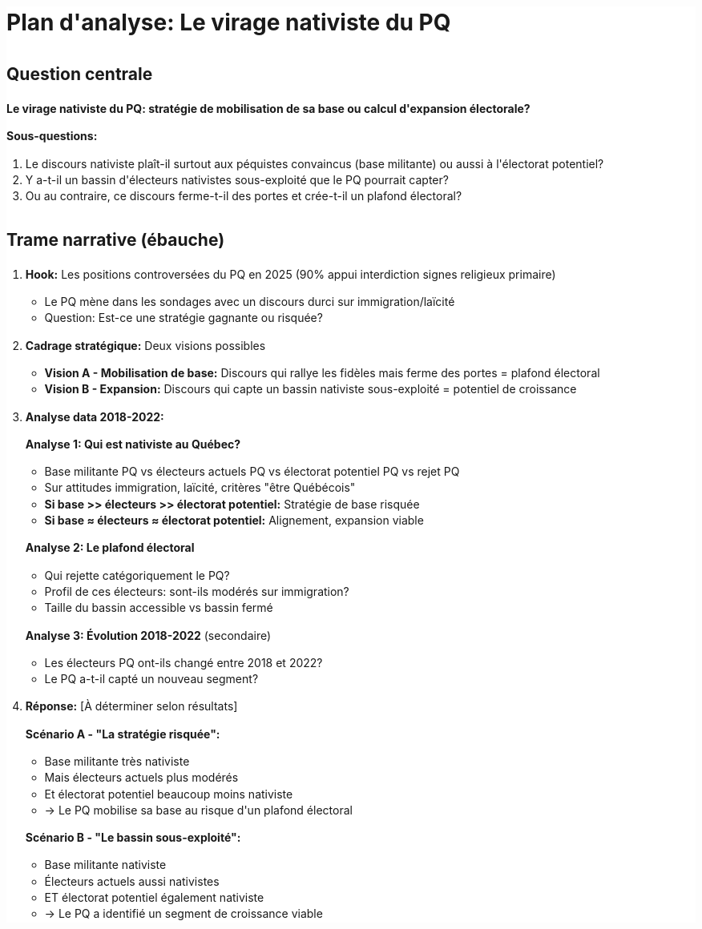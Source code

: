 # Plan d'analyse: Le virage nativiste du PQ

## Question centrale

**Le virage nativiste du PQ: stratégie de mobilisation de sa base ou calcul d'expansion électorale?**

**Sous-questions:**
1. Le discours nativiste plaît-il surtout aux péquistes convaincus (base militante) ou aussi à l'électorat potentiel?
2. Y a-t-il un bassin d'électeurs nativistes sous-exploité que le PQ pourrait capter?
3. Ou au contraire, ce discours ferme-t-il des portes et crée-t-il un plafond électoral?

## Trame narrative (ébauche)

1. **Hook:** Les positions controversées du PQ en 2025 (90% appui interdiction signes religieux primaire)
   - Le PQ mène dans les sondages avec un discours durci sur immigration/laïcité
   - Question: Est-ce une stratégie gagnante ou risquée?

2. **Cadrage stratégique:** Deux visions possibles
   - **Vision A - Mobilisation de base:** Discours qui rallye les fidèles mais ferme des portes = plafond électoral
   - **Vision B - Expansion:** Discours qui capte un bassin nativiste sous-exploité = potentiel de croissance

3. **Analyse data 2018-2022:**

   **Analyse 1: Qui est nativiste au Québec?**
   - Base militante PQ vs électeurs actuels PQ vs électorat potentiel PQ vs rejet PQ
   - Sur attitudes immigration, laïcité, critères "être Québécois"
   - **Si base >> électeurs >> électorat potentiel:** Stratégie de base risquée
   - **Si base ≈ électeurs ≈ électorat potentiel:** Alignement, expansion viable

   **Analyse 2: Le plafond électoral**
   - Qui rejette catégoriquement le PQ?
   - Profil de ces électeurs: sont-ils modérés sur immigration?
   - Taille du bassin accessible vs bassin fermé

   **Analyse 3: Évolution 2018-2022** (secondaire)
   - Les électeurs PQ ont-ils changé entre 2018 et 2022?
   - Le PQ a-t-il capté un nouveau segment?

4. **Réponse:** [À déterminer selon résultats]

   **Scénario A - "La stratégie risquée":**
   - Base militante très nativiste
   - Mais électeurs actuels plus modérés
   - Et électorat potentiel beaucoup moins nativiste
   - → Le PQ mobilise sa base au risque d'un plafond électoral

   **Scénario B - "Le bassin sous-exploité":**
   - Base militante nativiste
   - Électeurs actuels aussi nativistes
   - ET électorat potentiel également nativiste
   - → Le PQ a identifié un segment de croissance viable
